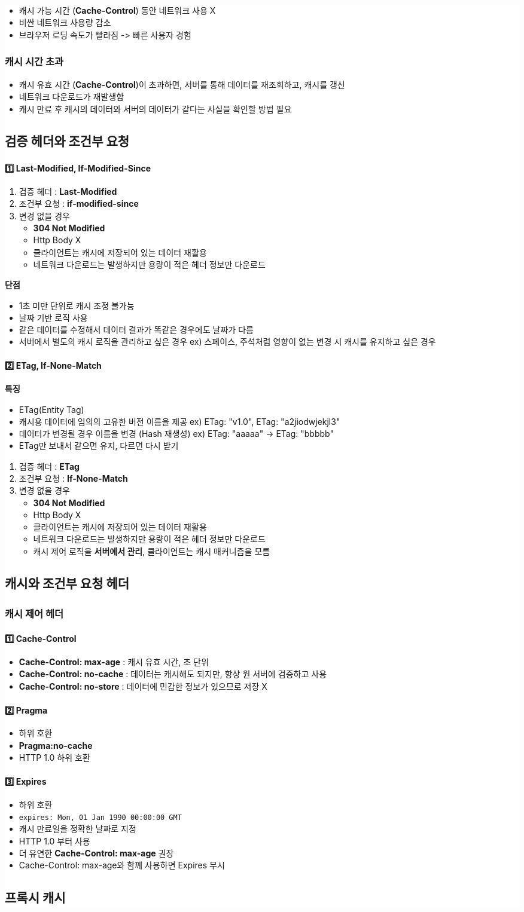 - 캐시 가능 시간 (**Cache-Control**) 동안 네트워크 사용 X
- 비싼 네트워크 사용량 감소
- 브라우저 로딩 속도가 빨라짐 -> 빠른 사용자 경험
### 캐시 시간 초과
- 캐시 유효 시간 (**Cache-Control**)이 초과하면, 서버를 통해 데이터를 재조회하고, 캐시를 갱신
- 네트워크 다운로드가 재발생함
- 캐시 만료 후 캐시의 데이터와 서버의 데이터가 같다는 사실을 확인할 방법 필요
## 검증 헤더와 조건부 요청
#### 1️⃣ Last-Modified, If-Modified-Since
 1. 검증 헤더 : **Last-Modified**
 2. 조건부 요청 : **if-modified-since**
 3. 변경 없을 경우
	 - **304 Not Modified**
	 - Http Body X
	 - 클라이언트는 캐시에 저장되어 있는 데이터 재활용
	 - 네트워크 다운로드는 발생하지만 용량이 적은 헤더 정보만 다운로드

**단점**
- 1초 미만 단위로 캐시 조정 불가능
- 날짜 기반 로직 사용
- 같은 데이터를 수정해서 데이터 결과가 똑같은 경우에도 날짜가 다름
- 서버에서 별도의 캐시 로직을 관리하고 싶은 경우
	ex) 스페이스, 주석처럼 영향이 없는 변경 시 캐시를 유지하고 싶은 경우
#### 2️⃣ ETag, If-None-Match
**특징**
- ETag(Entity Tag)
- 캐시용 데이터에 임의의 고유한 버전 이름을 제공
	ex) ETag: "v1.0", ETag: "a2jiodwjekjl3"
- 데이터가 변경될 경우 이름을 변경 (Hash 재생성)
	ex) ETag: "aaaaa" -> ETag: "bbbbb"
- ETag만 보내서 같으면 유지, 다르면 다시 받기

1. 검증 헤더 : **ETag**
2. 조건부 요청 : **If-None-Match**
3. 변경 없을 경우
	 - **304 Not Modified**
	 - Http Body X
	 - 클라이언트는 캐시에 저장되어 있는 데이터 재활용
	 - 네트워크 다운로드는 발생하지만 용량이 적은 헤더 정보만 다운로드
	 - 캐시 제어 로직을 **서버에서 관리**, 클라이언트는 캐시 매커니즘을 모름
## 캐시와 조건부 요청 헤더
### 캐시 제어 헤더
#### 1️⃣ Cache-Control
- **Cache-Control: max-age** : 캐시 유효 시간, 초 단위
- **Cache-Control: no-cache** : 데이터는 캐시해도 되지만, 항상 원 서버에 검증하고 사용
- **Cache-Control: no-store** : 데이터에 민감한 정보가 있으므로 저장 X
#### 2️⃣ Pragma
- 하위 호환
- **Pragma:no-cache**
- HTTP 1.0 하위 호환
#### 3️⃣ Expires
- 하위 호환
- `expires: Mon, 01 Jan 1990 00:00:00 GMT`
- 캐시 만료일을 정확한 날짜로 지정
- HTTP 1.0 부터 사용
- 더 유연한 **Cache-Control: max-age** 권장
- Cache-Control: max-age와 함께 사용하면 Expires 무시
## 프록시 캐시